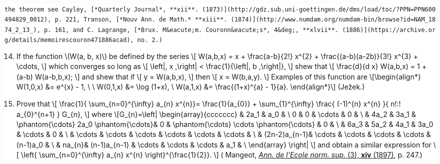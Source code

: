     the theorem see Cayley, [*Quarterly Journal*, **xii**. (1873)](http://gdz.sub.uni-goettingen.de/dms/load/toc/?PPN=PPN600494829_0012), p. 221, Transon, [*Nouv Ann. de Math.* **xiii**. (1874)](http://www.numdam.org/numdam-bin/browse?id=NAM_1874_2_13_), p. 161, and C. Lagrange, [*Brux. M&eacute;m. Couronn&eacute;s*, 4&deg;, **xlvii**. (1886)](https://archive.org/details/memoirescouron471886acad), no. 2.)

14.  If the function \\(W(a, b, x)\\) be defined by the series
    \\[    W(a,b,x)    =
    x    + \frac{a-b}{2!} x^{2}    + \frac{(a-b)(a-2b)}{3!} x^{3}    + \cdots,
    \\]
    which converges so long as
    \\[
    \left|\, x \,\right| < \frac{1}{\left|\,  b \,\right|},
    \\]
    shew that
    \\[    \frac{d}{d x} W(a,b,x)    =
    1    +
    (a-b) W(a-b,b,x);
    \\]
    and shew that if
    \\[
    y = W(a,b,x),
    \\]
    then
    \\[
    x = W(b,a,y).
    \\]
    Examples of this function are
    \\[\begin{align*}
      W(1,0,x) &= e^{x} - 1, \\ \\
      W(0,1,x) &= \log (1+x), \\ 
      W(a,1,x) &= \frac{(1+x)^{a} - 1}{a}.
    \end{align*}\\]
    (Je&#382;ek.)

15.  Prove that
    \\[ \frac{1}{ \sum_{n=0}^{\infty} a_{n} x^{n}}=
    \frac{1}{a_{0}}  +
    \sum_{1}^{\infty}
    \frac{ (-1)^{n} x^{n} }{ n!\:\! a_{0}^{n+1} } G_{n},
    \\]
    where
    \\[G_{n}=\left|
\begin{array}{ccccccc}
& 2a_1 & a_0 & \ 0 & 0 & \cdots  & 0 & \\
& 4a_2 & 3a_1 & \phantom{\cdots} 2a_0 \phantom{\cdots}& 0 & \phantom{\cdots} \cdots \phantom{\cdots} & 0 & \\
& 6a_3 & 5a_2 & 4a_1 & 3a_0 & \cdots & 0 & \\
& \cdots & \cdots & \cdots & \cdots & \cdots & \cdots & \\
& (2n-2)a_{n-1}& \cdots & \cdots & \cdots & \cdots & (n-1)a_0 & \\
& na_{n}& (n-1)a_{n-1} & \cdots & \cdots & \cdots & a_1 & \\
\end{array} \right|
\\]
    and obtain a similar expression for
    \\[
    \left\{ 
      \sum_{n=0}^{\infty} a_{n} x^{n}
    \right\}^{\frac{1}{2}}.
    \\]
    ( Mangeot, [*Ann. de l'Ecole norm. sup.* (3), **xiv** (1897)](http://www.numdam.org/numdam-bin/browse?id=ASENS_1897_3_14_), p. 247.)
